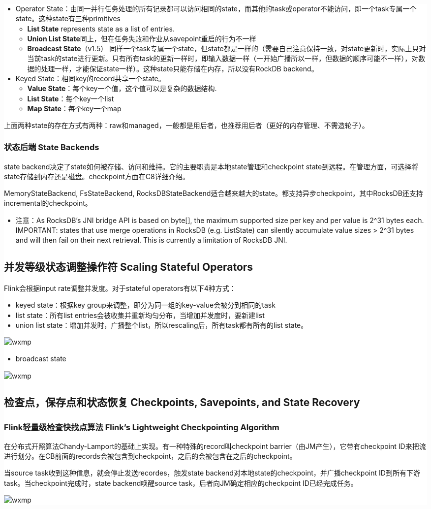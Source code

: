 - Operator State：由同一并行任务处理的所有记录都可以访问相同的state，而其他的task或operator不能访问，即一个task专属一个state。这种state有三种primitives
  - **List State** represents state as a list of entries.
  - **Union List State**同上，但在任务失败和作业从savepoint重启的行为不一样
  - **Broadcast State**（v1.5） 同样一个task专属一个state，但state都是一样的（需要自己注意保持一致，对state更新时，实际上只对当前task的state进行更新。只有所有task的更新一样时，即输入数据一样（一开始广播所以一样，但数据的顺序可能不一样），对数据的处理一样，才能保证state一样）。这种state只能存储在内存，所以没有RockDB backend。
- Keyed State：相同key的record共享一个state。
  - **Value State**：每个key一个值，这个值可以是复杂的数据结构.
  - **List State**：每个key一个list
  - **Map State**：每个key一个map

上面两种state的存在方式有两种：raw和managed，一般都是用后者，也推荐用后者（更好的内存管理、不需造轮子）。

### 状态后端 **State Backends**

state backend决定了state如何被存储、访问和维持。它的主要职责是本地state管理和checkpoint state到远程。在管理方面，可选择将state存储到内存还是磁盘。checkpoint方面在C8详细介绍。

MemoryStateBackend, FsStateBackend, RocksDBStateBackend适合越来越大的state。都支持异步checkpoint，其中RocksDB还支持incremental的checkpoint。

- 注意：As RocksDB’s JNI bridge API is based on byte[], the maximum supported size per key and per value is 2^31 bytes each. IMPORTANT: states that use merge operations in RocksDB (e.g. ListState) can silently accumulate value sizes > 2^31 bytes and will then fail on their next retrieval. This is currently a limitation of RocksDB JNI.

## 并发等级状态调整操作符 **Scaling Stateful Operators**

Flink会根据input rate调整并发度。对于stateful operators有以下4种方式：

- keyed state：根据key group来调整，即分为同一组的key-value会被分到相同的task
- list state：所有list entries会被收集并重新均匀分布，当增加并发度时，要新建list
- union list state：增加并发时，广播整个list，所以rescaling后，所有task都有所有的list state。

<img class= "zoom-custom-imgs" :src="$withBase('/assets/img/dp/flink/runprin/1523511-20181215132935340-291222631.jpg')" alt="wxmp">

- broadcast state

<img class= "zoom-custom-imgs" :src="$withBase('/assets/img/dp/flink/runprin/1523511-20181215132923387-300658437.jpg')" alt="wxmp">

## 检查点，保存点和状态恢复 Checkpoints, Savepoints, and State Recovery

### Flink轻量级检查快找点算法 **Flink’s Lightweight Checkpointing Algorithm**

在分布式开照算法Chandy-Lamport的基础上实现。有一种特殊的record叫checkpoint barrier（由JM产生），它带有checkpoint ID来把流进行划分。在CB前面的records会被包含到checkpoint，之后的会被包含在之后的checkpoint。

当source task收到这种信息，就会停止发送recordes，触发state backend对本地state的checkpoint，并广播checkpoint ID到所有下游task。当checkpoint完成时，state backend唤醒source task，后者向JM确定相应的checkpoint ID已经完成任务。

<img class= "zoom-custom-imgs" :src="$withBase('/assets/img/dp/flink/runprin/1523511-20181215132839621-838552599.jpg')" alt="wxmp">
